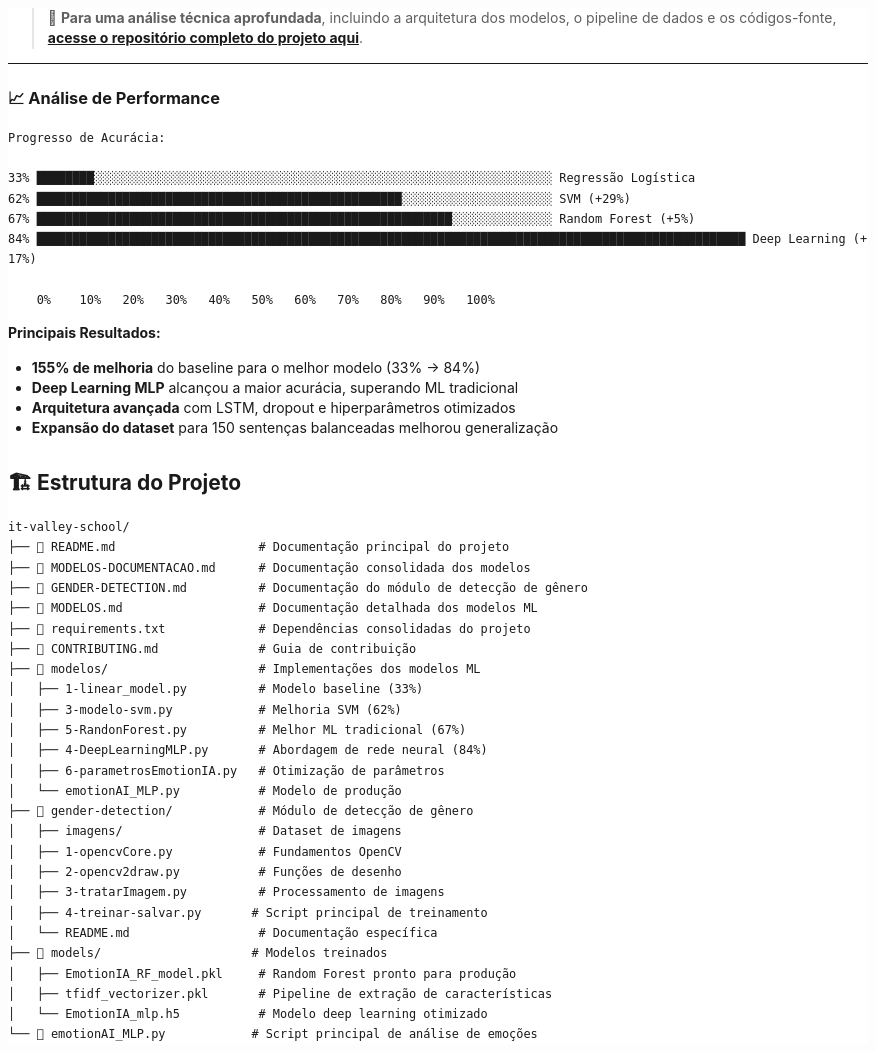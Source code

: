 > 🔗 **Para uma análise técnica aprofundada**, incluindo a arquitetura dos modelos, o pipeline de dados e os códigos-fonte, **[acesse o repositório completo do projeto aqui](https://github.com/mmancilha/it-valley-school)**.

---

### 📈 Análise de Performance

```
Progresso de Acurácia:

33% ████████░░░░░░░░░░░░░░░░░░░░░░░░░░░░░░░░░░░░░░░░░░░░░░░░░░░░░░░░░░░░░░░░ Regressão Logística
62% ███████████████████████████████████████████████████░░░░░░░░░░░░░░░░░░░░░ SVM (+29%)
67% ██████████████████████████████████████████████████████████░░░░░░░░░░░░░░ Random Forest (+5%)
84% ███████████████████████████████████████████████████████████████████████████████████████████████████ Deep Learning (+17%)

    0%    10%   20%   30%   40%   50%   60%   70%   80%   90%   100%
```

**Principais Resultados:**
- **155% de melhoria** do baseline para o melhor modelo (33% → 84%)
- **Deep Learning MLP** alcançou a maior acurácia, superando ML tradicional
- **Arquitetura avançada** com LSTM, dropout e hiperparâmetros otimizados
- **Expansão do dataset** para 150 sentenças balanceadas melhorou generalização

## 🏗️ Estrutura do Projeto

```
it-valley-school/
├── 📄 README.md                    # Documentação principal do projeto
├── 📄 MODELOS-DOCUMENTACAO.md      # Documentação consolidada dos modelos
├── 📄 GENDER-DETECTION.md          # Documentação do módulo de detecção de gênero
├── 📄 MODELOS.md                   # Documentação detalhada dos modelos ML
├── 📄 requirements.txt             # Dependências consolidadas do projeto
├── 📄 CONTRIBUTING.md              # Guia de contribuição
├── 📁 modelos/                     # Implementações dos modelos ML
│   ├── 1-linear_model.py          # Modelo baseline (33%)
│   ├── 3-modelo-svm.py            # Melhoria SVM (62%)
│   ├── 5-RandonForest.py          # Melhor ML tradicional (67%)
│   ├── 4-DeepLearningMLP.py       # Abordagem de rede neural (84%)
│   ├── 6-parametrosEmotionIA.py   # Otimização de parâmetros
│   └── emotionAI_MLP.py           # Modelo de produção
├── 📁 gender-detection/            # Módulo de detecção de gênero
│   ├── imagens/                   # Dataset de imagens
│   ├── 1-opencvCore.py            # Fundamentos OpenCV
│   ├── 2-opencv2draw.py           # Funções de desenho
│   ├── 3-tratarImagem.py          # Processamento de imagens
│   ├── 4-treinar-salvar.py       # Script principal de treinamento
│   └── README.md                  # Documentação específica
├── 📁 models/                     # Modelos treinados
│   ├── EmotionIA_RF_model.pkl     # Random Forest pronto para produção
│   ├── tfidf_vectorizer.pkl       # Pipeline de extração de características
│   └── EmotionIA_mlp.h5           # Modelo deep learning otimizado
└── 📄 emotionAI_MLP.py            # Script principal de análise de emoções
```
